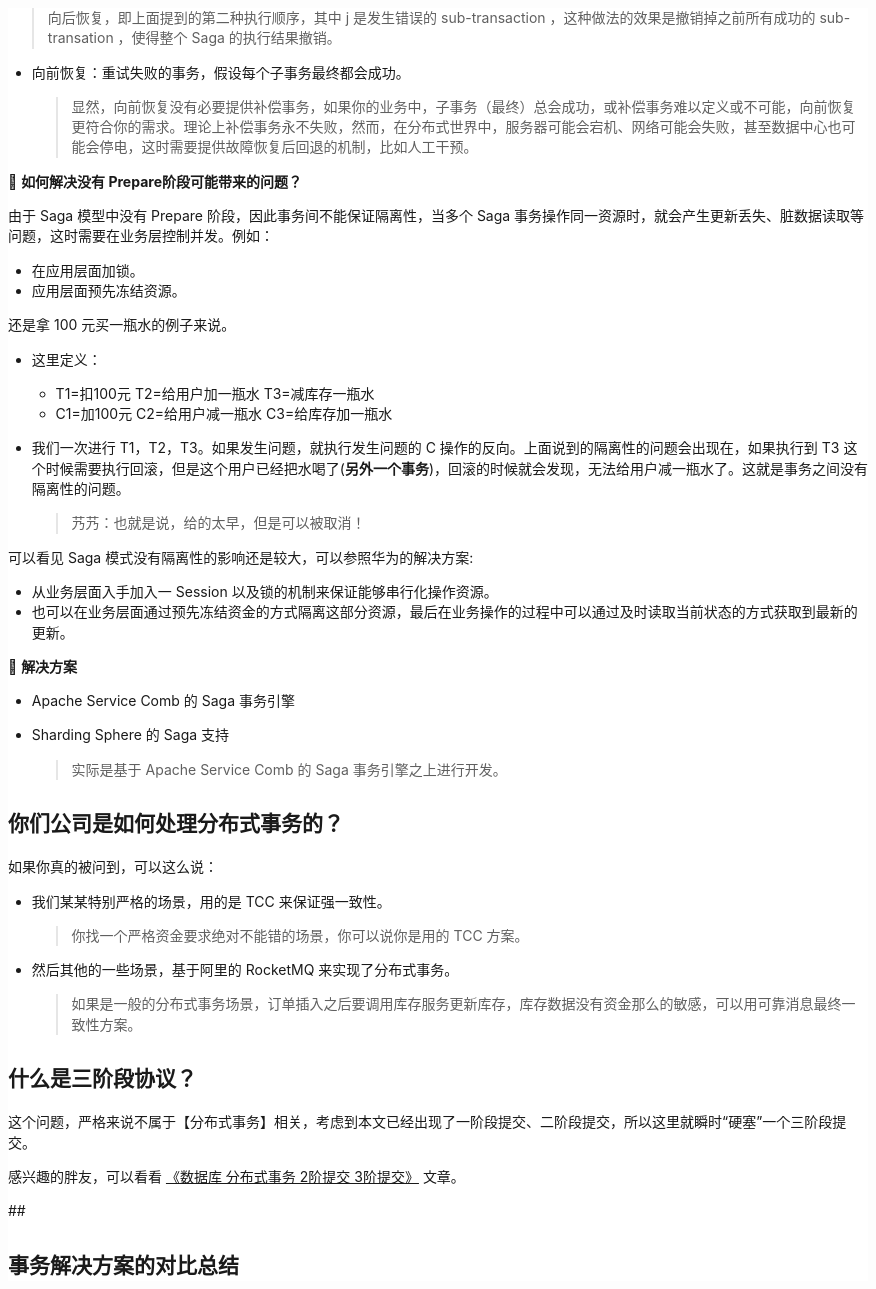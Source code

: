   > 向后恢复，即上面提到的第二种执行顺序，其中 j 是发生错误的 sub-transaction ，这种做法的效果是撤销掉之前所有成功的 sub-transation ，使得整个 Saga 的执行结果撤销。

- 向前恢复：重试失败的事务，假设每个子事务最终都会成功。

  > 显然，向前恢复没有必要提供补偿事务，如果你的业务中，子事务（最终）总会成功，或补偿事务难以定义或不可能，向前恢复更符合你的需求。理论上补偿事务永不失败，然而，在分布式世界中，服务器可能会宕机、网络可能会失败，甚至数据中心也可能会停电，这时需要提供故障恢复后回退的机制，比如人工干预。

🦅 **如何解决没有 Prepare阶段可能带来的问题？**

由于 Saga 模型中没有 Prepare 阶段，因此事务间不能保证隔离性，当多个 Saga 事务操作同一资源时，就会产生更新丢失、脏数据读取等问题，这时需要在业务层控制并发。例如：

- 在应用层面加锁。
- 应用层面预先冻结资源。

还是拿 100 元买一瓶水的例子来说。

- 这里定义：

  - T1=扣100元 T2=给用户加一瓶水 T3=减库存一瓶水
  - C1=加100元 C2=给用户减一瓶水 C3=给库存加一瓶水

- 我们一次进行 T1，T2，T3。如果发生问题，就执行发生问题的 C 操作的反向。上面说到的隔离性的问题会出现在，如果执行到 T3 这个时候需要执行回滚，但是这个用户已经把水喝了(**另外一个事务**)，回滚的时候就会发现，无法给用户减一瓶水了。这就是事务之间没有隔离性的问题。

  > 艿艿：也就是说，给的太早，但是可以被取消！

可以看见 Saga 模式没有隔离性的影响还是较大，可以参照华为的解决方案:

- 从业务层面入手加入一 Session 以及锁的机制来保证能够串行化操作资源。
- 也可以在业务层面通过预先冻结资金的方式隔离这部分资源，最后在业务操作的过程中可以通过及时读取当前状态的方式获取到最新的更新。

🦅 **解决方案**

- Apache Service Comb 的 Saga 事务引擎

- Sharding Sphere 的 Saga 支持

  > 实际是基于 Apache Service Comb 的 Saga 事务引擎之上进行开发。

## 你们公司是如何处理分布式事务的？

如果你真的被问到，可以这么说：

- 我们某某特别严格的场景，用的是 TCC 来保证强一致性。

  > 你找一个严格资金要求绝对不能错的场景，你可以说你是用的 TCC 方案。

- 然后其他的一些场景，基于阿里的 RocketMQ 来实现了分布式事务。

  > 如果是一般的分布式事务场景，订单插入之后要调用库存服务更新库存，库存数据没有资金那么的敏感，可以用可靠消息最终一致性方案。

## 什么是三阶段协议？

这个问题，严格来说不属于【分布式事务】相关，考虑到本文已经出现了一阶段提交、二阶段提交，所以这里就瞬时“硬塞”一个三阶段提交。

感兴趣的胖友，可以看看 [《数据库 分布式事务 2阶提交 3阶提交》](https://www.jianshu.com/p/a20f1895d9c7) 文章。

\##

## 事务解决方案的对比总结
